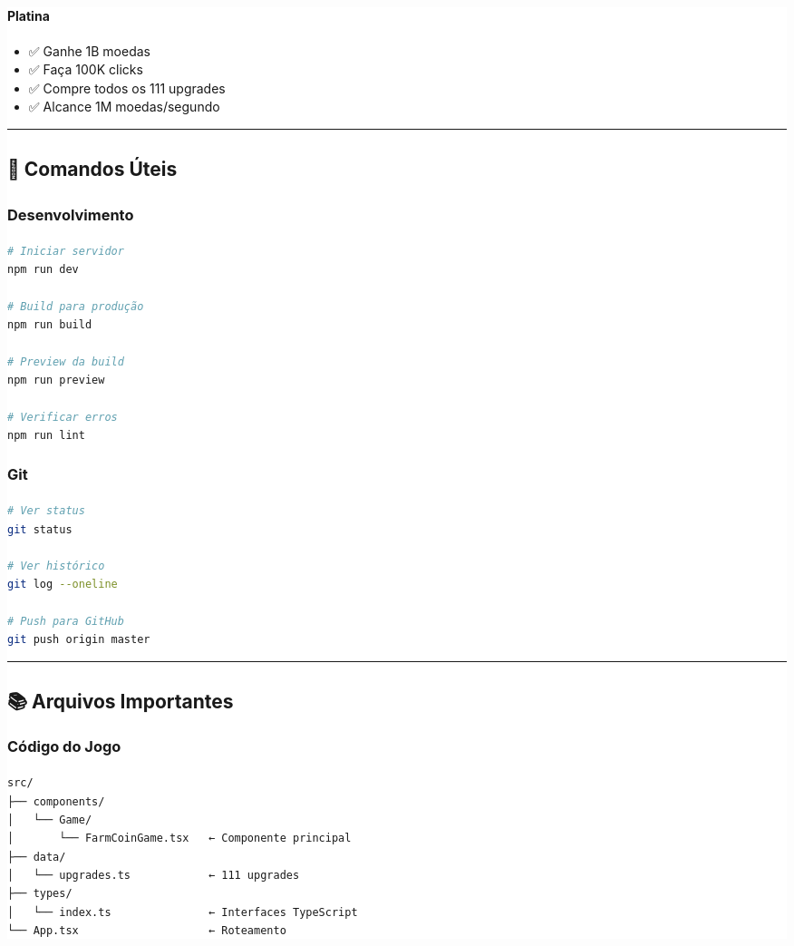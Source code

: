 #### Platina
- ✅ Ganhe 1B moedas
- ✅ Faça 100K clicks
- ✅ Compre todos os 111 upgrades
- ✅ Alcance 1M moedas/segundo

---

## 📝 Comandos Úteis

### Desenvolvimento
```bash
# Iniciar servidor
npm run dev

# Build para produção
npm run build

# Preview da build
npm run preview

# Verificar erros
npm run lint
```

### Git
```bash
# Ver status
git status

# Ver histórico
git log --oneline

# Push para GitHub
git push origin master
```

---

## 📚 Arquivos Importantes

### Código do Jogo
```
src/
├── components/
│   └── Game/
│       └── FarmCoinGame.tsx   ← Componente principal
├── data/
│   └── upgrades.ts            ← 111 upgrades
├── types/
│   └── index.ts               ← Interfaces TypeScript
└── App.tsx                    ← Roteamento
```
